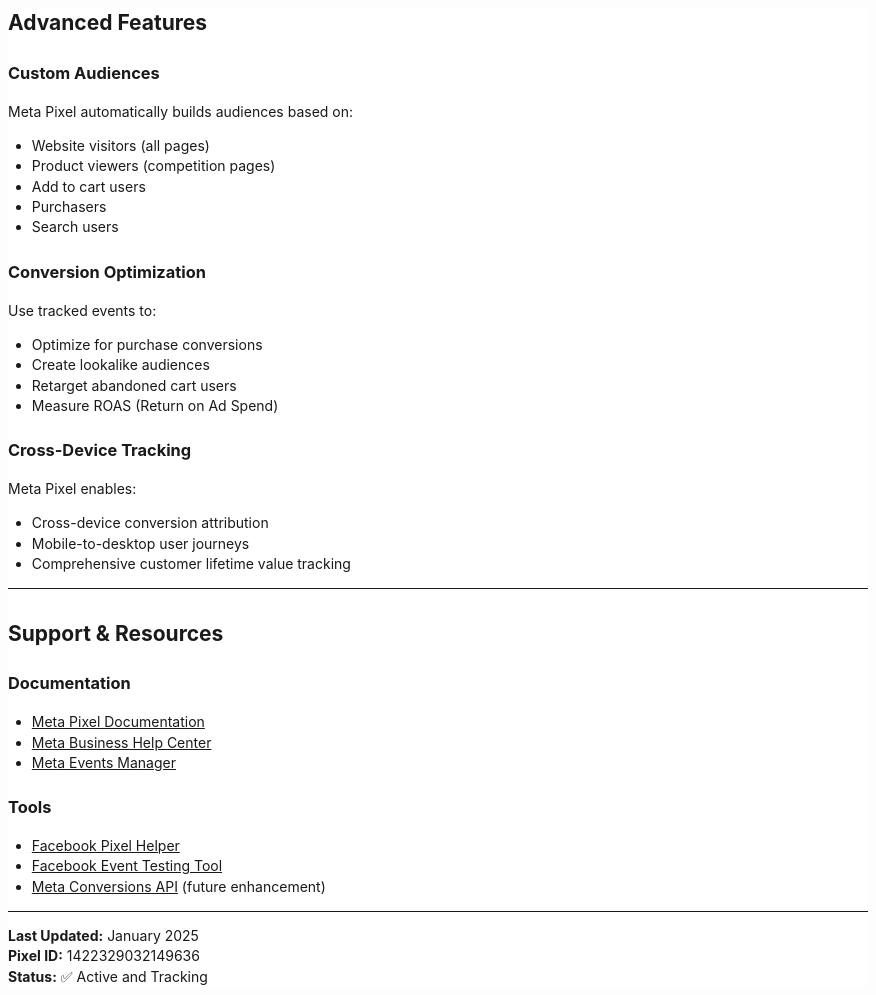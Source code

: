 
## Advanced Features

### Custom Audiences
Meta Pixel automatically builds audiences based on:
- Website visitors (all pages)
- Product viewers (competition pages)  
- Add to cart users
- Purchasers
- Search users

### Conversion Optimization
Use tracked events to:
- Optimize for purchase conversions
- Create lookalike audiences
- Retarget abandoned cart users
- Measure ROAS (Return on Ad Spend)

### Cross-Device Tracking
Meta Pixel enables:
- Cross-device conversion attribution
- Mobile-to-desktop user journeys
- Comprehensive customer lifetime value tracking

---

## Support & Resources

### Documentation
- [Meta Pixel Documentation](https://developers.facebook.com/docs/facebook-pixel)
- [Meta Business Help Center](https://www.facebook.com/business/help)
- [Meta Events Manager](https://www.facebook.com/events_manager2)

### Tools
- [Facebook Pixel Helper](https://chrome.google.com/webstore/detail/facebook-pixel-helper/fdgfkebogiimcoedlicjlajpkdmockpc)
- [Facebook Event Testing Tool](https://developers.facebook.com/tools/test-events)
- [Meta Conversions API](https://developers.facebook.com/docs/marketing-api/conversions-api) (future enhancement)

---

**Last Updated:** January 2025  
**Pixel ID:** 1422329032149636  
**Status:** ✅ Active and Tracking 